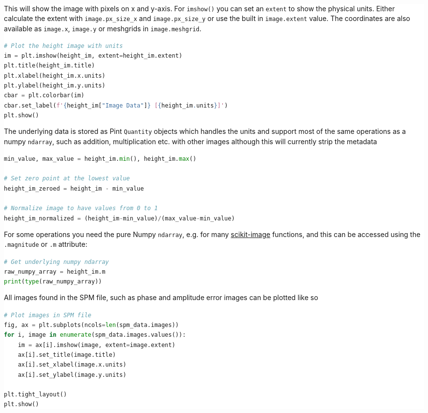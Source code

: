 This will show the image with pixels on x and y-axis. For `imshow()` you can set an `extent` to show the physical units.
Either calculate the extent with `image.px_size_x` and `image.px_size_y` or use the built in `image.extent` value.
The coordinates are also available as `image.x`, `image.y` or meshgrids in `image.meshgrid`.
```python
# Plot the height image with units
im = plt.imshow(height_im, extent=height_im.extent)
plt.title(height_im.title)
plt.xlabel(height_im.x.units)
plt.ylabel(height_im.y.units)
cbar = plt.colorbar(im)
cbar.set_label(f'{height_im["Image Data"]} [{height_im.units}]')
plt.show()
```

The underlying data is stored as Pint `Quantity` objects which handles the units and support most of the same operations
as a numpy `ndarray`, such as addition, multiplication etc. with other images although this will currently strip the 
metadata
```python
min_value, max_value = height_im.min(), height_im.max()

# Set zero point at the lowest value
height_im_zeroed = height_im - min_value

# Normalize image to have values from 0 to 1
height_im_normalized = (height_im-min_value)/(max_value-min_value)
```

For some operations you need the pure Numpy `ndarray`, e.g. for many [scikit-image](https://scikit-image.org/) functions, and 
this can be accessed using the `.magnitude` or `.m` attribute:
```python
# Get underlying numpy ndarray
raw_numpy_array = height_im.m
print(type(raw_numpy_array))
```


All images found in the SPM file, such as phase and amplitude error images
can be plotted like so
```python
# Plot images in SPM file
fig, ax = plt.subplots(ncols=len(spm_data.images))
for i, image in enumerate(spm_data.images.values()):
    im = ax[i].imshow(image, extent=image.extent)
    ax[i].set_title(image.title)
    ax[i].set_xlabel(image.x.units)
    ax[i].set_ylabel(image.y.units)

plt.tight_layout()
plt.show()
```
